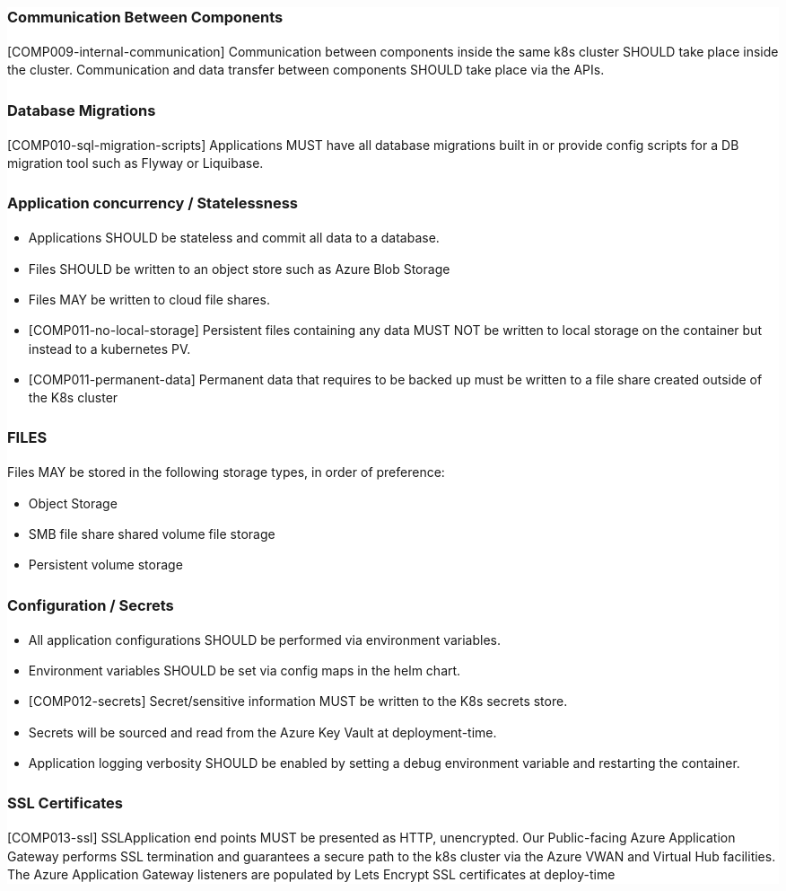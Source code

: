 ### Communication Between Components

[COMP009-internal-communication] Communication between components inside the same k8s cluster SHOULD take
place inside the cluster. Communication and data transfer between
components SHOULD take place via the APIs.

### Database Migrations

[COMP010-sql-migration-scripts] Applications MUST have all database migrations built in or provide
config scripts for a DB migration tool such as Flyway or Liquibase.

### Application concurrency / Statelessness

- Applications SHOULD be stateless and commit all data to a database.

- Files SHOULD be written to an object store such as Azure Blob Storage

- Files MAY be written to cloud file shares.

- [COMP011-no-local-storage] Persistent files containing any data MUST NOT be written to local
  storage on the container but instead to a kubernetes PV.

- [COMP011-permanent-data] Permanent data that requires to be backed up must be written to a file share created outside of the K8s cluster

### FILES

Files MAY be stored in the following storage types, in order of
preference:

- Object Storage

- SMB file share shared volume file storage

- Persistent volume storage

### Configuration / Secrets

- All application configurations SHOULD be performed via environment
  variables.

- Environment variables SHOULD be set via config maps in the helm chart.

- [COMP012-secrets] Secret/sensitive information MUST be written to the K8s secrets store.

- Secrets will be sourced and read from the Azure Key Vault at
  deployment-time.

- Application logging verbosity SHOULD be enabled by setting a debug
  environment variable and restarting the container.

### SSL Certificates

[COMP013-ssl] SSLApplication end points MUST be presented as HTTP, unencrypted. Our
Public-facing Azure Application Gateway performs SSL termination and
guarantees a secure path to the k8s cluster via the Azure VWAN and
Virtual Hub facilities. The Azure Application Gateway listeners are
populated by Lets Encrypt SSL certificates at deploy-time
